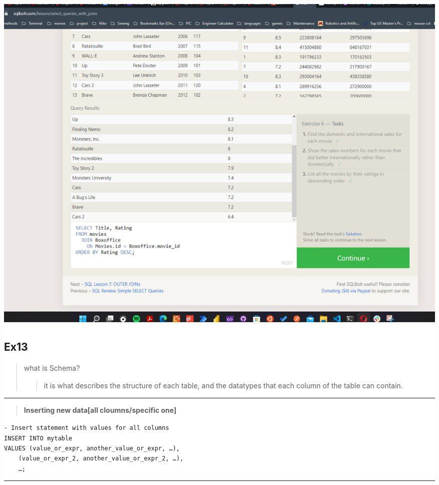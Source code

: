 ![image](./images/Sql_Imgs/ex6.3.png)

## Ex13

> what is Schema?
>
> > it is what describes the structure of each table, and the datatypes that each column of the table can contain.

---

> **Inserting new data[all cloumns/specific one]**

    - Insert statement with values for all columns
    INSERT INTO mytable
    VALUES (value_or_expr, another_value_or_expr, …),
        (value_or_expr_2, another_value_or_expr_2, …),
        …;

---

